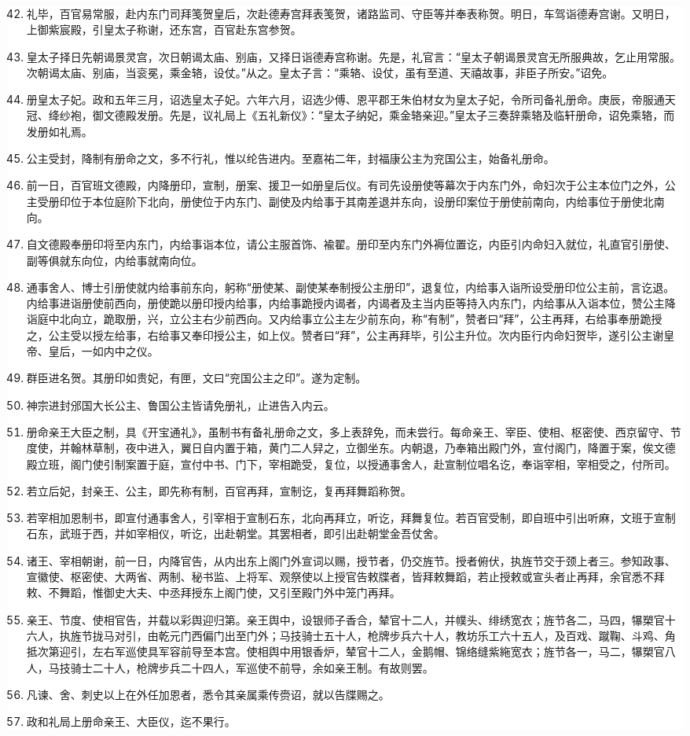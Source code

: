 42. <span id="志第六十四_礼十四（嘉礼二）-册立皇后仪_册命皇太子仪_册皇太子_妃仪_公主受封仪_册命亲王大臣仪-42"></span>
礼毕，百官易常服，赴内东门司拜笺贺皇后，次赴德寿宫拜表笺贺，诸路监司、守臣等并奉表称贺。明日，车驾诣德寿宫谢。又明日，上御紫宸殿，引皇太子称谢，还东宫，百官赴东宫参贺。

43. <span id="志第六十四_礼十四（嘉礼二）-册立皇后仪_册命皇太子仪_册皇太子_妃仪_公主受封仪_册命亲王大臣仪-43"></span>
皇太子择日先朝谒景灵宫，次日朝谒太庙、别庙，又择日诣德寿宫称谢。先是，礼官言：“皇太子朝谒景灵宫无所服典故，乞止用常服。次朝谒太庙、别庙，当衮冕，乘金辂，设仗。”从之。皇太子言：“乘辂、设仗，虽有至道、天禧故事，非臣子所安。”诏免。

44. <span id="志第六十四_礼十四（嘉礼二）-册立皇后仪_册命皇太子仪_册皇太子_妃仪_公主受封仪_册命亲王大臣仪-44"></span>
册皇太子妃。政和五年三月，诏选皇太子妃。六年六月，诏选少傅、恩平郡王朱伯材女为皇太子妃，令所司备礼册命。庚辰，帝服通天冠、绛纱袍，御文德殿发册。先是，议礼局上《五礼新仪》：“皇太子纳妃，乘金辂亲迎。”皇太子三奏辞乘辂及临轩册命，诏免乘辂，而发册如礼焉。

45. <span id="志第六十四_礼十四（嘉礼二）-册立皇后仪_册命皇太子仪_册皇太子_妃仪_公主受封仪_册命亲王大臣仪-45"></span>
公主受封，降制有册命之文，多不行礼，惟以纶告进内。至嘉祐二年，封福康公主为兖国公主，始备礼册命。

46. <span id="志第六十四_礼十四（嘉礼二）-册立皇后仪_册命皇太子仪_册皇太子_妃仪_公主受封仪_册命亲王大臣仪-46"></span>
前一日，百官班文德殿，内降册印，宣制，册案、援卫一如册皇后仪。有司先设册使等幕次于内东门外，命妇次于公主本位门之外，公主受册印位于本位庭阶下北向，册使位于内东门、副使及内给事于其南差退并东向，设册印案位于册使前南向，内给事位于册使北南向。

47. <span id="志第六十四_礼十四（嘉礼二）-册立皇后仪_册命皇太子仪_册皇太子_妃仪_公主受封仪_册命亲王大臣仪-47"></span>
自文德殿奉册印将至内东门，内给事诣本位，请公主服首饰、褕翟。册印至内东门外褥位置讫，内臣引内命妇入就位，礼直官引册使、副等俱就东向位，内给事就南向位。

48. <span id="志第六十四_礼十四（嘉礼二）-册立皇后仪_册命皇太子仪_册皇太子_妃仪_公主受封仪_册命亲王大臣仪-48"></span>
通事舍人、博士引册使就内给事前东向，躬称“册使某、副使某奉制授公主册印”，退复位，内给事入诣所设受册印位公主前，言讫退。内给事进诣册使前西向，册使跪以册印授内给事，内给事跪授内谒者，内谒者及主当内臣等持入内东门，内给事从入诣本位，赞公主降诣庭中北向立，跪取册，兴，立公主右少前西向。又内给事立公主左少前东向，称“有制”，赞者曰“拜”，公主再拜，右给事奉册跪授之，公主受以授左给事，右给事又奉印授公主，如上仪。赞者曰“拜”，公主再拜毕，引公主升位。次内臣行内命妇贺毕，遂引公主谢皇帝、皇后，一如内中之仪。

49. <span id="志第六十四_礼十四（嘉礼二）-册立皇后仪_册命皇太子仪_册皇太子_妃仪_公主受封仪_册命亲王大臣仪-49"></span>
群臣进名贺。其册印如贵妃，有匣，文曰“兖国公主之印”。遂为定制。

50. <span id="志第六十四_礼十四（嘉礼二）-册立皇后仪_册命皇太子仪_册皇太子_妃仪_公主受封仪_册命亲王大臣仪-50"></span>
神宗进封邠国大长公主、鲁国公主皆请免册礼，止进告入内云。

51. <span id="志第六十四_礼十四（嘉礼二）-册立皇后仪_册命皇太子仪_册皇太子_妃仪_公主受封仪_册命亲王大臣仪-51"></span>
册命亲王大臣之制，具《开宝通礼》，虽制书有备礼册命之文，多上表辞免，而未尝行。每命亲王、宰臣、使相、枢密使、西京留守、节度使，并翰林草制，夜中进入，翼日自内置于箱，黄门二人舁之，立御坐东。内朝退，乃奉箱出殿门外，宣付阁门，降置于案，俟文德殿立班，阁门使引制案置于庭，宣付中书、门下，宰相跪受，复位，以授通事舍人，赴宣制位唱名讫，奉诣宰相，宰相受之，付所司。

52. <span id="志第六十四_礼十四（嘉礼二）-册立皇后仪_册命皇太子仪_册皇太子_妃仪_公主受封仪_册命亲王大臣仪-52"></span>
若立后妃，封亲王、公主，即先称有制，百官再拜，宣制讫，复再拜舞蹈称贺。

53. <span id="志第六十四_礼十四（嘉礼二）-册立皇后仪_册命皇太子仪_册皇太子_妃仪_公主受封仪_册命亲王大臣仪-53"></span>
若宰相加恩制书，即宣付通事舍人，引宰相于宣制石东，北向再拜立，听讫，拜舞复位。若百官受制，即自班中引出听麻，文班于宣制石东，武班于西，并如宰相仪，听讫，出赴朝堂。其罢相者，即引出赴朝堂金吾仗舍。

54. <span id="志第六十四_礼十四（嘉礼二）-册立皇后仪_册命皇太子仪_册皇太子_妃仪_公主受封仪_册命亲王大臣仪-54"></span>
诸王、宰相朝谢，前一日，内降官告，从内出东上阁门外宣词以赐，授节者，仍交旌节。授者俯伏，执旌节交于颈上者三。参知政事、宣徽使、枢密使、大两省、两制、秘书监、上将军、观祭使以上授官告敕牒者，皆拜敕舞蹈，若止授敕或宣头者止再拜，余官悉不拜敕、不舞蹈，惟御史大夫、中丞拜授东上阁门使，又引至殿门外中笼门再拜。

55. <span id="志第六十四_礼十四（嘉礼二）-册立皇后仪_册命皇太子仪_册皇太子_妃仪_公主受封仪_册命亲王大臣仪-55"></span>
亲王、节度、使相官告，并载以彩舆迎归第。亲王舆中，设银师子香合，辇官十二人，并幞头、绯绣宽衣；旌节各二，马四，犦槊官十六人，执旌节拢马对引，由乾元门西偏门出至门外；马技骑士五十人，枪牌步兵六十人，教坊乐工六十五人，及百戏、蹴鞠、斗鸡、角抵次第迎引，左右军巡使具军容前导至本宫。使相舆中用银香炉，辇官十二人，金鹅帽、锦络缝紫絁宽衣；旌节各一，马二，犦槊官八人，马技骑士二十人，枪牌步兵二十四人，军巡使不前导，余如亲王制。有故则罢。

56. <span id="志第六十四_礼十四（嘉礼二）-册立皇后仪_册命皇太子仪_册皇太子_妃仪_公主受封仪_册命亲王大臣仪-56"></span>
凡谏、舍、刺史以上在外任加恩者，悉令其亲属乘传赍诏，就以告牒赐之。

57. <span id="志第六十四_礼十四（嘉礼二）-册立皇后仪_册命皇太子仪_册皇太子_妃仪_公主受封仪_册命亲王大臣仪-57"></span>
政和礼局上册命亲王、大臣仪，迄不果行。
